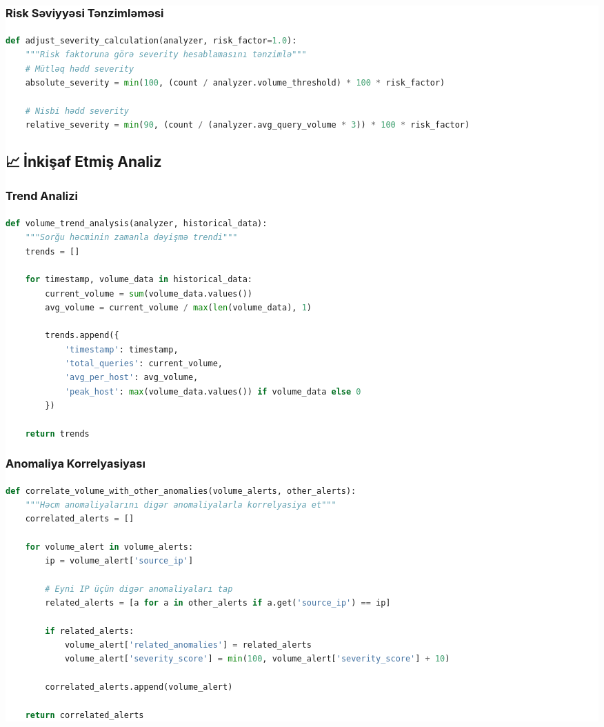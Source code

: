 ### Risk Səviyyəsi Tənzimləməsi
```python
def adjust_severity_calculation(analyzer, risk_factor=1.0):
    """Risk faktoruna görə severity hesablamasını tənzimlə"""
    # Mütləq hədd severity
    absolute_severity = min(100, (count / analyzer.volume_threshold) * 100 * risk_factor)
    
    # Nisbi hədd severity
    relative_severity = min(90, (count / (analyzer.avg_query_volume * 3)) * 100 * risk_factor)
```

## 📈 İnkişaf Etmiş Analiz

### Trend Analizi
```python
def volume_trend_analysis(analyzer, historical_data):
    """Sorğu həcminin zamanla dəyişmə trendi"""
    trends = []
    
    for timestamp, volume_data in historical_data:
        current_volume = sum(volume_data.values())
        avg_volume = current_volume / max(len(volume_data), 1)
        
        trends.append({
            'timestamp': timestamp,
            'total_queries': current_volume,
            'avg_per_host': avg_volume,
            'peak_host': max(volume_data.values()) if volume_data else 0
        })
    
    return trends
```

### Anomaliya Korrelyasiyası
```python
def correlate_volume_with_other_anomalies(volume_alerts, other_alerts):
    """Həcm anomaliyalarını digər anomaliyalarla korrelyasiya et"""
    correlated_alerts = []
    
    for volume_alert in volume_alerts:
        ip = volume_alert['source_ip']
        
        # Eyni IP üçün digər anomaliyaları tap
        related_alerts = [a for a in other_alerts if a.get('source_ip') == ip]
        
        if related_alerts:
            volume_alert['related_anomalies'] = related_alerts
            volume_alert['severity_score'] = min(100, volume_alert['severity_score'] + 10)
        
        correlated_alerts.append(volume_alert)
    
    return correlated_alerts
```
